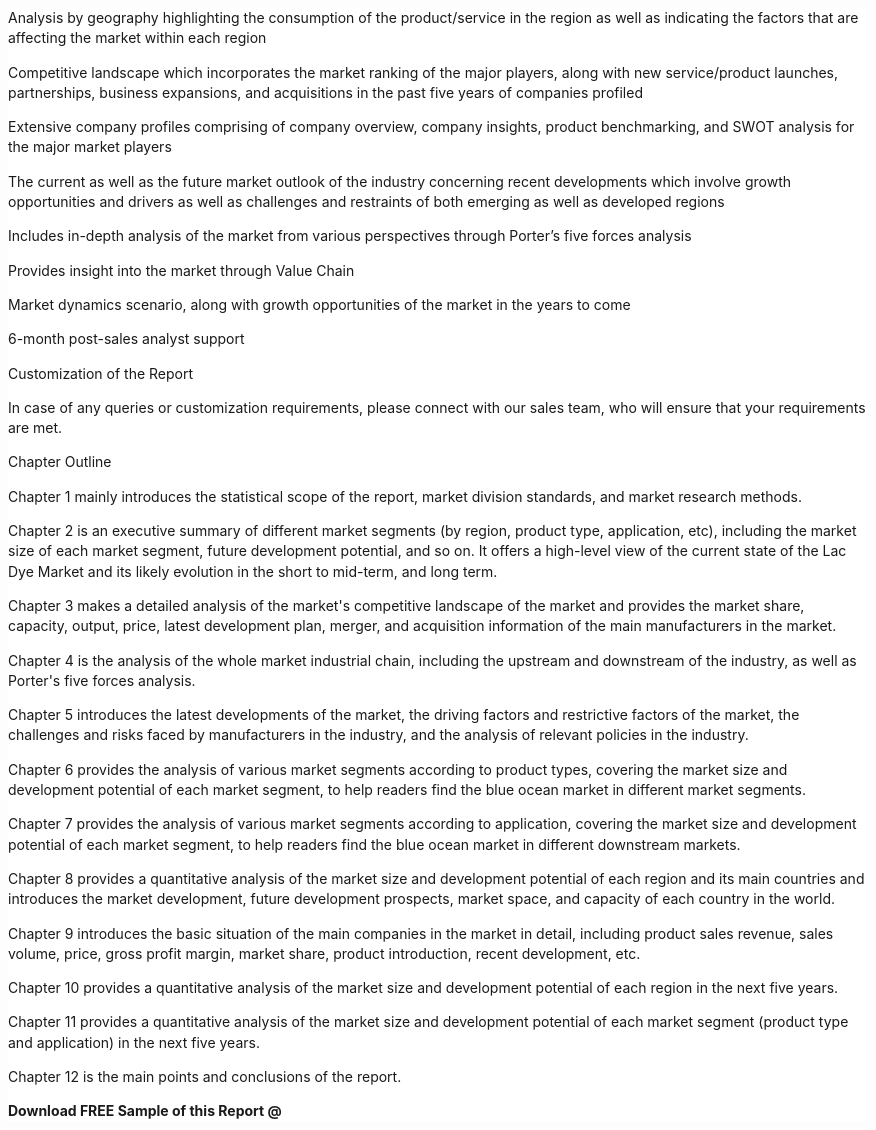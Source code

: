 Analysis by geography highlighting the consumption of the product/service in the region as well as indicating the factors that are affecting the market within each region</p><p>
Competitive landscape which incorporates the market ranking of the major players, along with new service/product launches, partnerships, business expansions, and acquisitions in the past five years of companies profiled</p><p>
Extensive company profiles comprising of company overview, company insights, product benchmarking, and SWOT analysis for the major market players</p><p>
The current as well as the future market outlook of the industry concerning recent developments which involve growth opportunities and drivers as well as challenges and restraints of both emerging as well as developed regions</p><p>
Includes in-depth analysis of the market from various perspectives through Porter’s five forces analysis</p><p>
Provides insight into the market through Value Chain</p><p>
Market dynamics scenario, along with growth opportunities of the market in the years to come</p><p>
6-month post-sales analyst support</p><p>
Customization of the Report</p><p>
In case of any queries or customization requirements, please connect with our sales team, who will ensure that your requirements are met.</p><p>
Chapter Outline</p><p>
Chapter 1 mainly introduces the statistical scope of the report, market division standards, and market research methods.</p><p>
</p><p>
Chapter 2 is an executive summary of different market segments (by region, product type, application, etc), including the market size of each market segment, future development potential, and so on. It offers a high-level view of the current state of the Lac Dye Market and its likely evolution in the short to mid-term, and long term.</p><p>
</p><p>
Chapter 3 makes a detailed analysis of the market's competitive landscape of the market and provides the market share, capacity, output, price, latest development plan, merger, and acquisition information of the main manufacturers in the market.</p><p>
</p><p>
Chapter 4 is the analysis of the whole market industrial chain, including the upstream and downstream of the industry, as well as Porter's five forces analysis.</p><p>
</p><p>
Chapter 5 introduces the latest developments of the market, the driving factors and restrictive factors of the market, the challenges and risks faced by manufacturers in the industry, and the analysis of relevant policies in the industry.</p><p>
</p><p>
Chapter 6 provides the analysis of various market segments according to product types, covering the market size and development potential of each market segment, to help readers find the blue ocean market in different market segments.</p><p>
</p><p>
Chapter 7 provides the analysis of various market segments according to application, covering the market size and development potential of each market segment, to help readers find the blue ocean market in different downstream markets.</p><p>
</p><p>
Chapter 8 provides a quantitative analysis of the market size and development potential of each region and its main countries and introduces the market development, future development prospects, market space, and capacity of each country in the world.</p><p>
</p><p>
Chapter 9 introduces the basic situation of the main companies in the market in detail, including product sales revenue, sales volume, price, gross profit margin, market share, product introduction, recent development, etc.</p><p>
</p><p>
Chapter 10 provides a quantitative analysis of the market size and development potential of each region in the next five years.</p><p>
</p><p>
Chapter 11 provides a quantitative analysis of the market size and development potential of each market segment (product type and application) in the next five years.</p><p>
</p><p>
Chapter 12 is the main points and conclusions of the report.</p><div><b>Download FREE Sample of this Report @ 
            <a href="https://www.24chemicalresearch.com/download-sample/278982/global-lac-dye-market-2024-306">